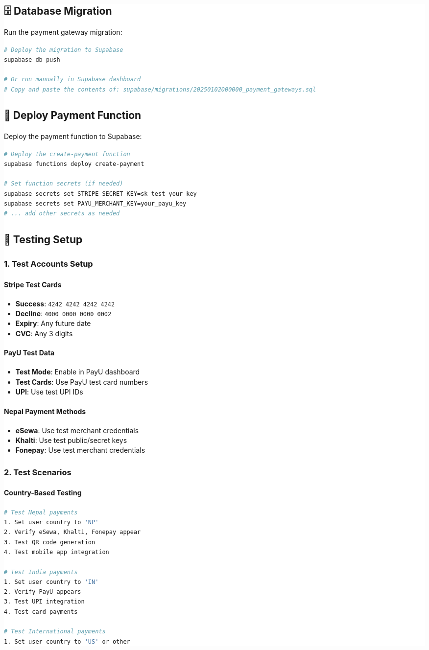 ## 🗄️ Database Migration

Run the payment gateway migration:

```bash
# Deploy the migration to Supabase
supabase db push

# Or run manually in Supabase dashboard
# Copy and paste the contents of: supabase/migrations/20250102000000_payment_gateways.sql
```

## 🚀 Deploy Payment Function

Deploy the payment function to Supabase:

```bash
# Deploy the create-payment function
supabase functions deploy create-payment

# Set function secrets (if needed)
supabase secrets set STRIPE_SECRET_KEY=sk_test_your_key
supabase secrets set PAYU_MERCHANT_KEY=your_payu_key
# ... add other secrets as needed
```

## 🧪 Testing Setup

### **1. Test Accounts Setup**

#### **Stripe Test Cards**
- **Success**: `4242 4242 4242 4242`
- **Decline**: `4000 0000 0000 0002`
- **Expiry**: Any future date
- **CVC**: Any 3 digits

#### **PayU Test Data**
- **Test Mode**: Enable in PayU dashboard
- **Test Cards**: Use PayU test card numbers
- **UPI**: Use test UPI IDs

#### **Nepal Payment Methods**
- **eSewa**: Use test merchant credentials
- **Khalti**: Use test public/secret keys
- **Fonepay**: Use test merchant credentials

### **2. Test Scenarios**

#### **Country-Based Testing**
```bash
# Test Nepal payments
1. Set user country to 'NP'
2. Verify eSewa, Khalti, Fonepay appear
3. Test QR code generation
4. Test mobile app integration

# Test India payments
1. Set user country to 'IN'
2. Verify PayU appears
3. Test UPI integration
4. Test card payments

# Test International payments
1. Set user country to 'US' or other
```